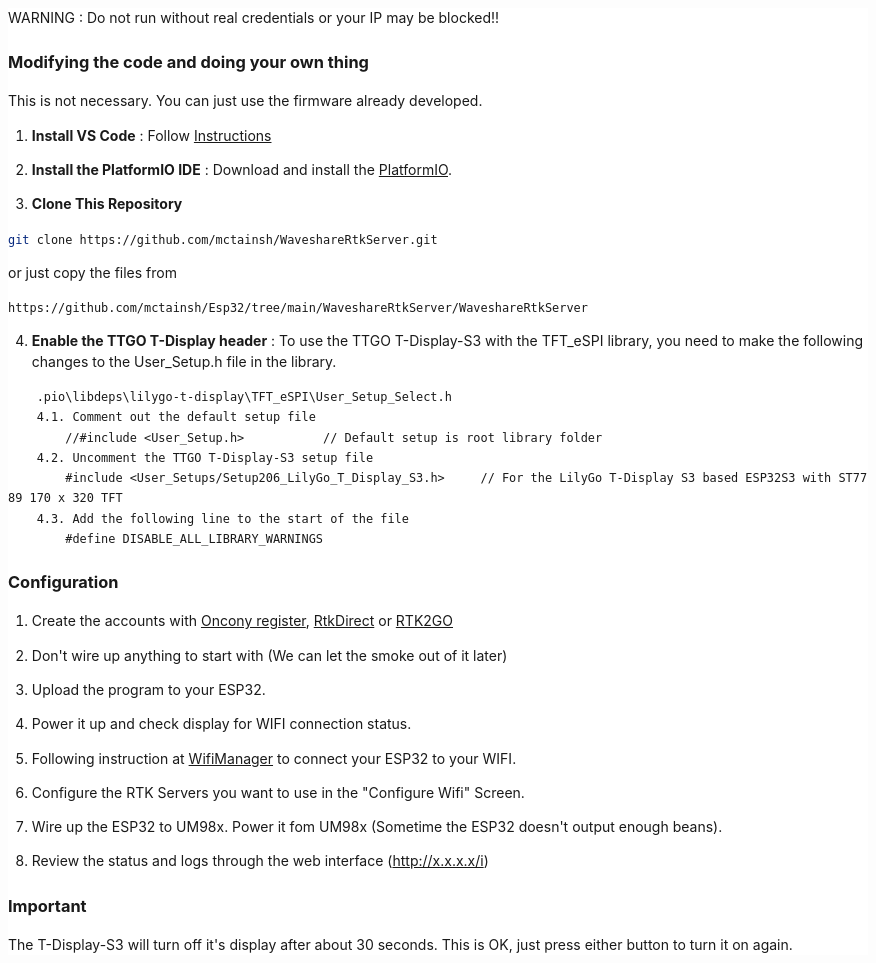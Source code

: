 WARNING :  Do not run without real credentials or your IP may be blocked!!

### Modifying the code and doing your own thing

This is not necessary. You can just use the firmware already developed.

1. **Install VS Code** : Follow [Instructions](https://code.visualstudio.com/docs/setup/setup-overview)

2. **Install the PlatformIO IDE** : Download and install the [PlatformIO](https://platformio.org/install).
 
3. **Clone This Repository**

```bash
git clone https://github.com/mctainsh/WaveshareRtkServer.git
```

or just copy the files from
```
https://github.com/mctainsh/Esp32/tree/main/WaveshareRtkServer/WaveshareRtkServer
```
4. **Enable the TTGO T-Display header** : To use the TTGO T-Display-S3 with the TFT_eSPI library, you need to make the following changes to the User_Setup.h file in the library.

```
	.pio\libdeps\lilygo-t-display\TFT_eSPI\User_Setup_Select.h
	4.1. Comment out the default setup file
		//#include <User_Setup.h>           // Default setup is root library folder
	4.2. Uncomment the TTGO T-Display-S3 setup file
		#include <User_Setups/Setup206_LilyGo_T_Display_S3.h>     // For the LilyGo T-Display S3 based ESP32S3 with ST7789 170 x 320 TFT
	4.3. Add the following line to the start of the file
		#define DISABLE_ALL_LIBRARY_WARNINGS
```

### Configuration 

1. Create the accounts with [Oncony register](https://console.onocoy.com/auth/register/personal), [RtkDirect](https://cloud.rtkdirect.com/) or [RTK2GO](http://rtk2go.com/sample-page/new-reservation/)

2. Don't wire up anything to start with (We can let the smoke out of it later)

3. Upload the program to your ESP32. 

4. Power it up and check display for WIFI connection status.

5. Following instruction at [WifiManager](https://github.com/tzapu/WiFiManager) to connect your ESP32 to your WIFI.

6. Configure the RTK Servers you want to use in the "Configure Wifi" Screen.

7. Wire up the ESP32 to UM98x. Power it fom UM98x (Sometime the ESP32 doesn't output enough beans).

8. Review the status and logs through the web interface (http://x.x.x.x/i)

### Important

The T-Display-S3 will turn off it's display after about 30 seconds. This is OK, just press either button to turn it on again.
